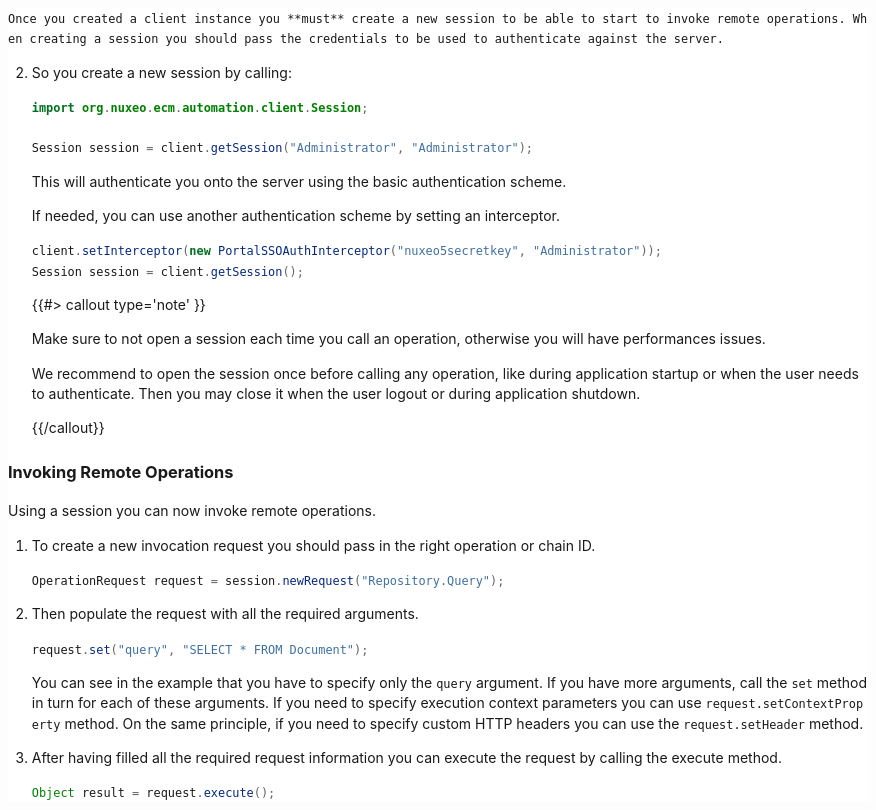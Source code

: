     Once you created a client instance you **must** create a new session to be able to start to invoke remote operations. When creating a session you should pass the credentials to be used to authenticate against the server.

2.  So you create a new session by calling:

    ```java
    import org.nuxeo.ecm.automation.client.Session;

    Session session = client.getSession("Administrator", "Administrator");
    ```

    This will authenticate you onto the server using the basic authentication scheme.

    If needed, you can use another authentication scheme by setting an interceptor.

    ```java
    client.setInterceptor(new PortalSSOAuthInterceptor("nuxeo5secretkey", "Administrator"));
    Session session = client.getSession();
    ```

    {{#> callout type='note' }}

    Make sure to not open a session each time you call an operation, otherwise you will have performances issues.

    We recommend to open the session once before calling any operation, like during application startup or when the user needs to authenticate. Then you may close it when the user logout or during application shutdown.

    {{/callout}}

### Invoking Remote Operations

Using a session you can now invoke remote operations.

1.  To create a new invocation request you should pass in the right operation or chain ID.

    ```java
    OperationRequest request = session.newRequest("Repository.Query");

    ```

2.  Then populate the request with all the required arguments.

    ```java
    request.set("query", "SELECT * FROM Document");

    ```

    You can see in the example that you have to specify only the `query` argument. If you have more arguments, call the `set` method in turn for each of these arguments. If you need to specify execution context parameters you can use `request.setContextProperty` method. On the same principle, if you need to specify custom HTTP headers you can use the `request.setHeader` method.

3.  After having filled all the required request information you can execute the request by calling the execute method.

    ```java
    Object result = request.execute();
